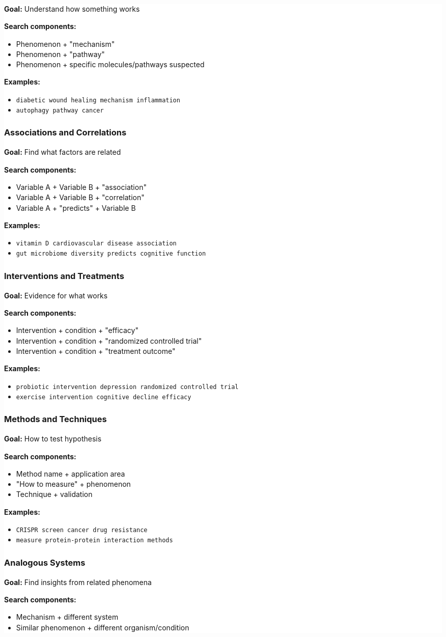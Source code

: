 **Goal:** Understand how something works

**Search components:**
- Phenomenon + "mechanism"
- Phenomenon + "pathway"
- Phenomenon + specific molecules/pathways suspected

**Examples:**
- `diabetic wound healing mechanism inflammation`
- `autophagy pathway cancer`

### Associations and Correlations

**Goal:** Find what factors are related

**Search components:**
- Variable A + Variable B + "association"
- Variable A + Variable B + "correlation"
- Variable A + "predicts" + Variable B

**Examples:**
- `vitamin D cardiovascular disease association`
- `gut microbiome diversity predicts cognitive function`

### Interventions and Treatments

**Goal:** Evidence for what works

**Search components:**
- Intervention + condition + "efficacy"
- Intervention + condition + "randomized controlled trial"
- Intervention + condition + "treatment outcome"

**Examples:**
- `probiotic intervention depression randomized controlled trial`
- `exercise intervention cognitive decline efficacy`

### Methods and Techniques

**Goal:** How to test hypothesis

**Search components:**
- Method name + application area
- "How to measure" + phenomenon
- Technique + validation

**Examples:**
- `CRISPR screen cancer drug resistance`
- `measure protein-protein interaction methods`

### Analogous Systems

**Goal:** Find insights from related phenomena

**Search components:**
- Mechanism + different system
- Similar phenomenon + different organism/condition

